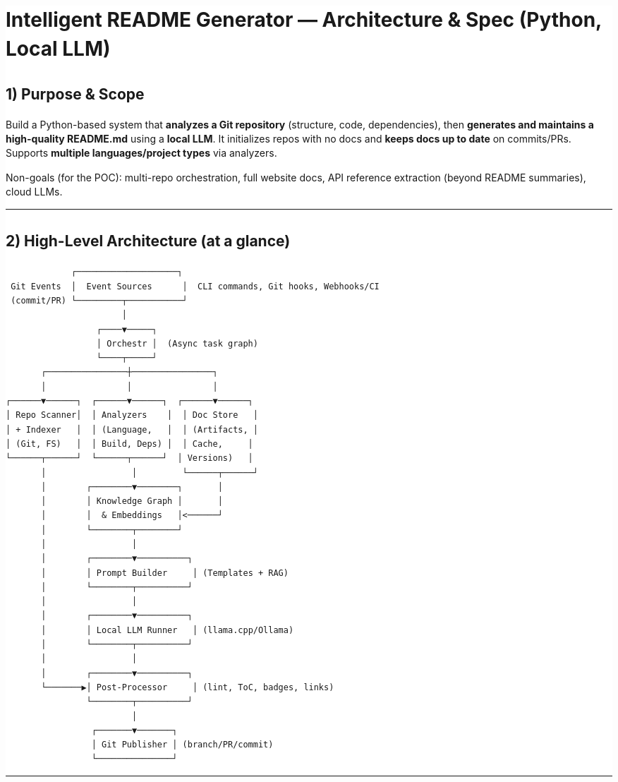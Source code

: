 # Intelligent README Generator — Architecture & Spec (Python, Local LLM)

## 1) Purpose & Scope

Build a Python-based system that **analyzes a Git repository** (structure, code, dependencies), then **generates and maintains a high-quality README.md** using a **local LLM**. It initializes repos with no docs and **keeps docs up to date** on commits/PRs. Supports **multiple languages/project types** via analyzers.

Non-goals (for the POC): multi-repo orchestration, full website docs, API reference extraction (beyond README summaries), cloud LLMs.

---

## 2) High-Level Architecture (at a glance)

```
             ┌────────────────────┐
 Git Events  │  Event Sources      │  CLI commands, Git hooks, Webhooks/CI
 (commit/PR) └─────────┬───────────┘
                       │
                  ┌────▼─────┐
                  │ Orchestr │  (Async task graph)
                  └────┬─────┘
       ┌────────────────┼────────────────┐
       │                │                │
┌──────▼──────┐  ┌──────▼──────┐  ┌──────▼──────┐
│ Repo Scanner│  │ Analyzers    │  │ Doc Store   │
│ + Indexer   │  │ (Language,   │  │ (Artifacts, │
│ (Git, FS)   │  │ Build, Deps) │  │ Cache,     │
└──────┬──────┘  └──────┬──────┘  │ Versions)   │
       │                 │         └──────┬──────┘
       │        ┌────────▼────────┐       │
       │        │ Knowledge Graph │       │
       │        │  & Embeddings   │<──────┘
       │        └────────┬────────┘
       │                 │
       │        ┌────────▼──────────┐
       │        │ Prompt Builder     │ (Templates + RAG)
       │        └────────┬──────────┘
       │                 │
       │        ┌────────▼──────────┐
       │        │ Local LLM Runner   │ (llama.cpp/Ollama)
       │        └────────┬──────────┘
       │                 │
       │        ┌────────▼──────────┐
       └───────▶│ Post-Processor     │ (lint, ToC, badges, links)
                └────────┬──────────┘
                         │
                 ┌───────▼───────┐
                 │ Git Publisher │ (branch/PR/commit)
                 └───────────────┘
```

---